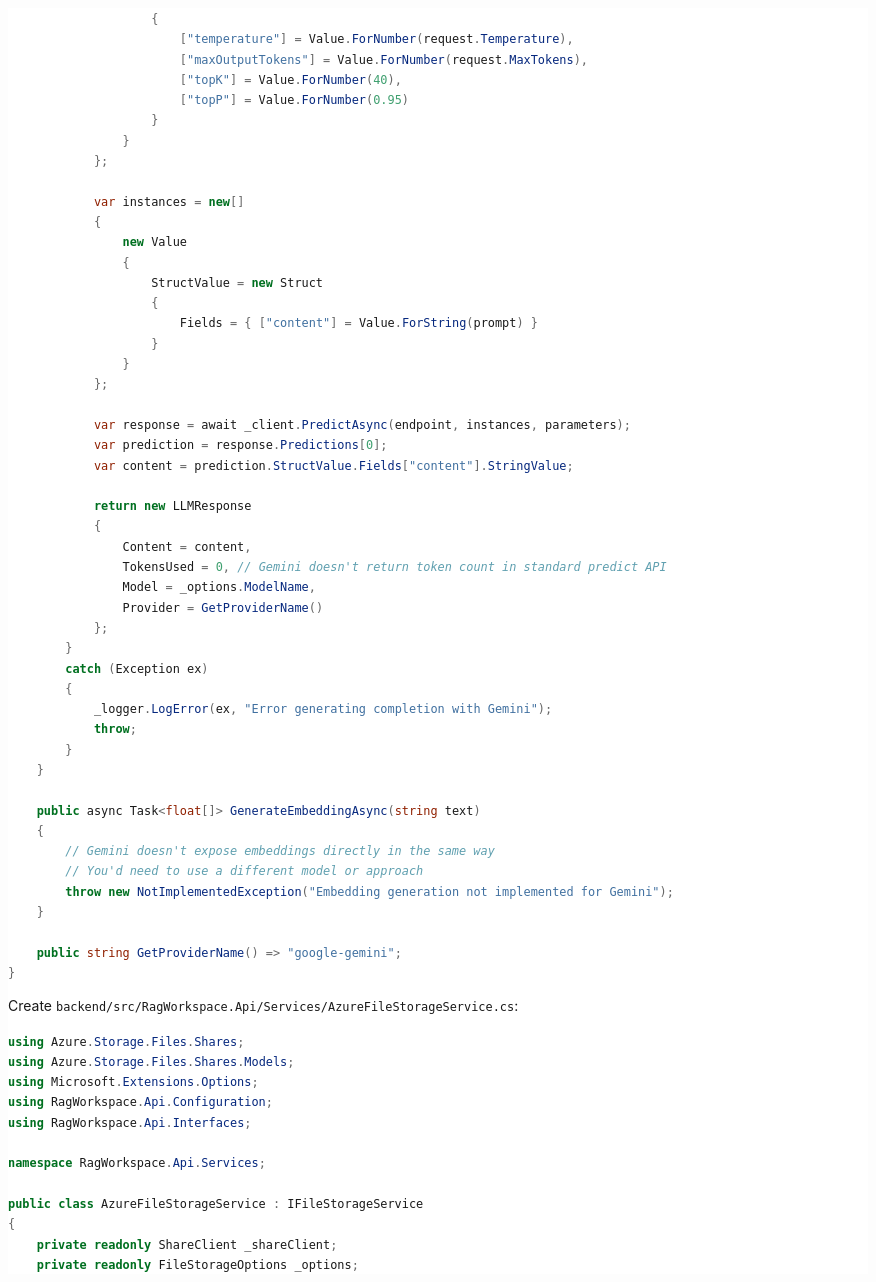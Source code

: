 ```csharp
                    {
                        ["temperature"] = Value.ForNumber(request.Temperature),
                        ["maxOutputTokens"] = Value.ForNumber(request.MaxTokens),
                        ["topK"] = Value.ForNumber(40),
                        ["topP"] = Value.ForNumber(0.95)
                    }
                }
            };

            var instances = new[]
            {
                new Value
                {
                    StructValue = new Struct
                    {
                        Fields = { ["content"] = Value.ForString(prompt) }
                    }
                }
            };

            var response = await _client.PredictAsync(endpoint, instances, parameters);
            var prediction = response.Predictions[0];
            var content = prediction.StructValue.Fields["content"].StringValue;

            return new LLMResponse
            {
                Content = content,
                TokensUsed = 0, // Gemini doesn't return token count in standard predict API
                Model = _options.ModelName,
                Provider = GetProviderName()
            };
        }
        catch (Exception ex)
        {
            _logger.LogError(ex, "Error generating completion with Gemini");
            throw;
        }
    }

    public async Task<float[]> GenerateEmbeddingAsync(string text)
    {
        // Gemini doesn't expose embeddings directly in the same way
        // You'd need to use a different model or approach
        throw new NotImplementedException("Embedding generation not implemented for Gemini");
    }

    public string GetProviderName() => "google-gemini";
}
```

Create `backend/src/RagWorkspace.Api/Services/AzureFileStorageService.cs`:
```csharp
using Azure.Storage.Files.Shares;
using Azure.Storage.Files.Shares.Models;
using Microsoft.Extensions.Options;
using RagWorkspace.Api.Configuration;
using RagWorkspace.Api.Interfaces;

namespace RagWorkspace.Api.Services;

public class AzureFileStorageService : IFileStorageService
{
    private readonly ShareClient _shareClient;
    private readonly FileStorageOptions _options;
```